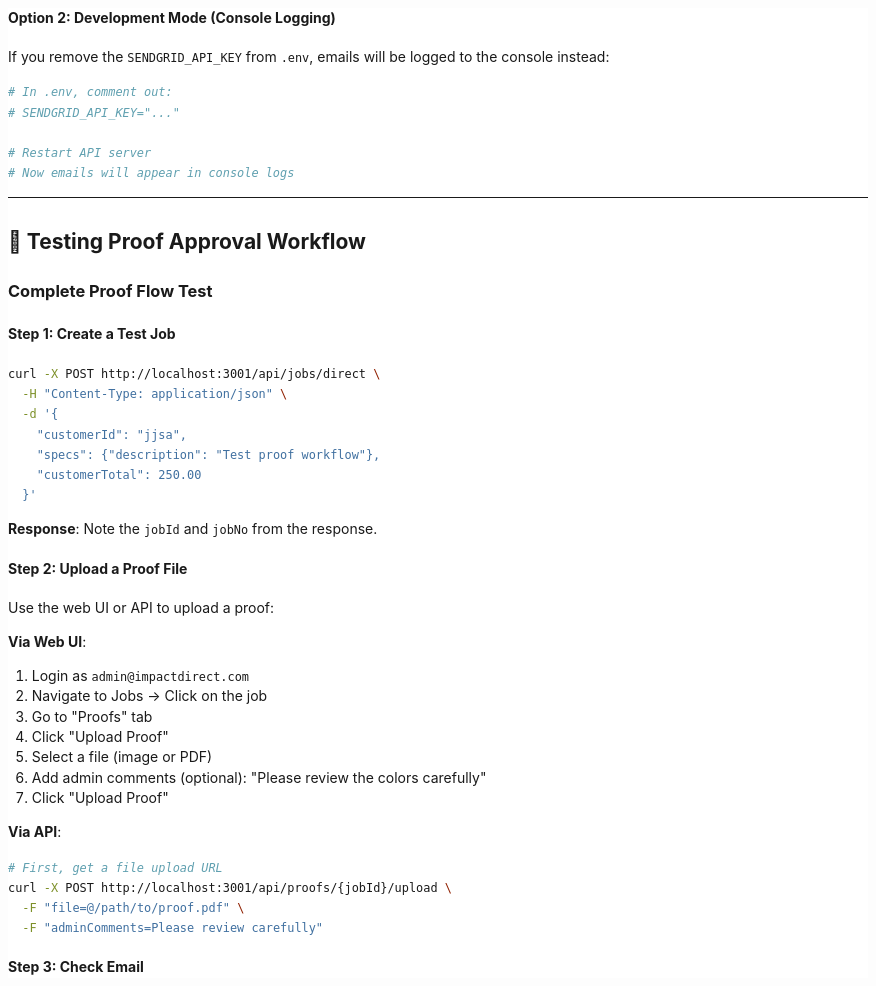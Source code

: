 #### Option 2: Development Mode (Console Logging)

If you remove the `SENDGRID_API_KEY` from `.env`, emails will be logged to the console instead:

```bash
# In .env, comment out:
# SENDGRID_API_KEY="..."

# Restart API server
# Now emails will appear in console logs
```

---

## 🎨 Testing Proof Approval Workflow

### Complete Proof Flow Test

#### Step 1: Create a Test Job

```bash
curl -X POST http://localhost:3001/api/jobs/direct \
  -H "Content-Type: application/json" \
  -d '{
    "customerId": "jjsa",
    "specs": {"description": "Test proof workflow"},
    "customerTotal": 250.00
  }'
```

**Response**: Note the `jobId` and `jobNo` from the response.

#### Step 2: Upload a Proof File

Use the web UI or API to upload a proof:

**Via Web UI**:
1. Login as `admin@impactdirect.com`
2. Navigate to Jobs → Click on the job
3. Go to "Proofs" tab
4. Click "Upload Proof"
5. Select a file (image or PDF)
6. Add admin comments (optional): "Please review the colors carefully"
7. Click "Upload Proof"

**Via API**:
```bash
# First, get a file upload URL
curl -X POST http://localhost:3001/api/proofs/{jobId}/upload \
  -F "file=@/path/to/proof.pdf" \
  -F "adminComments=Please review carefully"
```

#### Step 3: Check Email
